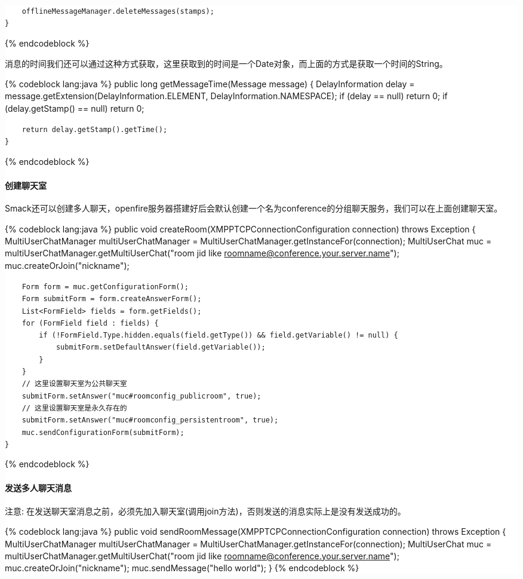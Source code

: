         offlineMessageManager.deleteMessages(stamps);
    }
{% endcodeblock %} 
  
消息的时间我们还可以通过这种方式获取，这里获取到的时间是一个Date对象，而上面的方式是获取一个时间的String。  
  
{% codeblock lang:java %}
    public long getMessageTime(Message message) {
        DelayInformation delay = message.getExtension(DelayInformation.ELEMENT, DelayInformation.NAMESPACE);
        if (delay == null) return 0;
        if (delay.getStamp() == null) return 0;

        return delay.getStamp().getTime();
    }
{% endcodeblock %} 
  
#### 创建聊天室
  
Smack还可以创建多人聊天，openfire服务器搭建好后会默认创建一个名为conference的分组聊天服务，我们可以在上面创建聊天室。  
  
{% codeblock lang:java %}
    public void createRoom(XMPPTCPConnectionConfiguration connection) throws Exception {
        MultiUserChatManager multiUserChatManager = MultiUserChatManager.getInstanceFor(connection);
        MultiUserChat muc = multiUserChatManager.getMultiUserChat("room jid like roomname@conference.your.server.name");
        muc.createOrJoin("nickname");

        Form form = muc.getConfigurationForm();
        Form submitForm = form.createAnswerForm();
        List<FormField> fields = form.getFields();
        for (FormField field : fields) {
            if (!FormField.Type.hidden.equals(field.getType()) && field.getVariable() != null) {
                submitForm.setDefaultAnswer(field.getVariable());
            }
        }
        // 这里设置聊天室为公共聊天室
        submitForm.setAnswer("muc#roomconfig_publicroom", true);
        // 这里设置聊天室是永久存在的
        submitForm.setAnswer("muc#roomconfig_persistentroom", true);
        muc.sendConfigurationForm(submitForm);
    }
{% endcodeblock %} 
  
#### 发送多人聊天消息
  
注意: 在发送聊天室消息之前，必须先加入聊天室(调用join方法)，否则发送的消息实际上是没有发送成功的。  
  
{% codeblock lang:java %}
    public void sendRoomMessage(XMPPTCPConnectionConfiguration connection) throws Exception {
    	MultiUserChatManager multiUserChatManager = MultiUserChatManager.getInstanceFor(connection);
        MultiUserChat muc = multiUserChatManager.getMultiUserChat("room jid like roomname@conference.your.server.name");
        muc.createOrJoin("nickname");
        muc.sendMessage("hello world");
    }
{% endcodeblock %} 
  